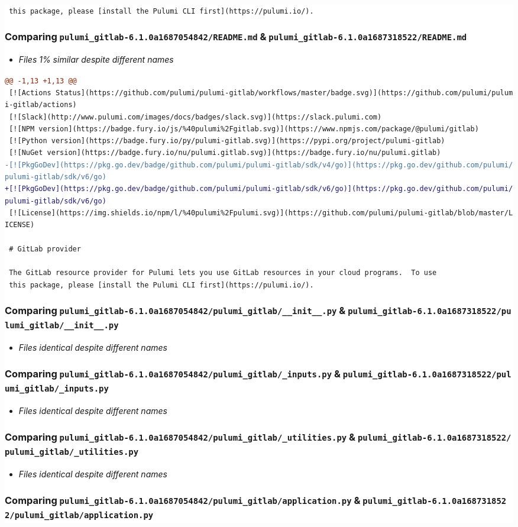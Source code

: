 ```diff
 this package, please [install the Pulumi CLI first](https://pulumi.io/).
```

### Comparing `pulumi_gitlab-6.1.0a1687054842/README.md` & `pulumi_gitlab-6.1.0a1687318522/README.md`

 * *Files 1% similar despite different names*

```diff
@@ -1,13 +1,13 @@
 [![Actions Status](https://github.com/pulumi/pulumi-gitlab/workflows/master/badge.svg)](https://github.com/pulumi/pulumi-gitlab/actions)
 [![Slack](http://www.pulumi.com/images/docs/badges/slack.svg)](https://slack.pulumi.com)
 [![NPM version](https://badge.fury.io/js/%40pulumi%2Fgitlab.svg)](https://www.npmjs.com/package/@pulumi/gitlab)
 [![Python version](https://badge.fury.io/py/pulumi-gitlab.svg)](https://pypi.org/project/pulumi-gitlab)
 [![NuGet version](https://badge.fury.io/nu/pulumi.gitlab.svg)](https://badge.fury.io/nu/pulumi.gitlab)
-[![PkgGoDev](https://pkg.go.dev/badge/github.com/pulumi/pulumi-gitlab/sdk/v4/go)](https://pkg.go.dev/github.com/pulumi/pulumi-gitlab/sdk/v6/go)
+[![PkgGoDev](https://pkg.go.dev/badge/github.com/pulumi/pulumi-gitlab/sdk/v6/go)](https://pkg.go.dev/github.com/pulumi/pulumi-gitlab/sdk/v6/go)
 [![License](https://img.shields.io/npm/l/%40pulumi%2Fpulumi.svg)](https://github.com/pulumi/pulumi-gitlab/blob/master/LICENSE)
 
 # GitLab provider
 
 The GitLab resource provider for Pulumi lets you use GitLab resources in your cloud programs.  To use
 this package, please [install the Pulumi CLI first](https://pulumi.io/).
```

### Comparing `pulumi_gitlab-6.1.0a1687054842/pulumi_gitlab/__init__.py` & `pulumi_gitlab-6.1.0a1687318522/pulumi_gitlab/__init__.py`

 * *Files identical despite different names*

### Comparing `pulumi_gitlab-6.1.0a1687054842/pulumi_gitlab/_inputs.py` & `pulumi_gitlab-6.1.0a1687318522/pulumi_gitlab/_inputs.py`

 * *Files identical despite different names*

### Comparing `pulumi_gitlab-6.1.0a1687054842/pulumi_gitlab/_utilities.py` & `pulumi_gitlab-6.1.0a1687318522/pulumi_gitlab/_utilities.py`

 * *Files identical despite different names*

### Comparing `pulumi_gitlab-6.1.0a1687054842/pulumi_gitlab/application.py` & `pulumi_gitlab-6.1.0a1687318522/pulumi_gitlab/application.py`
